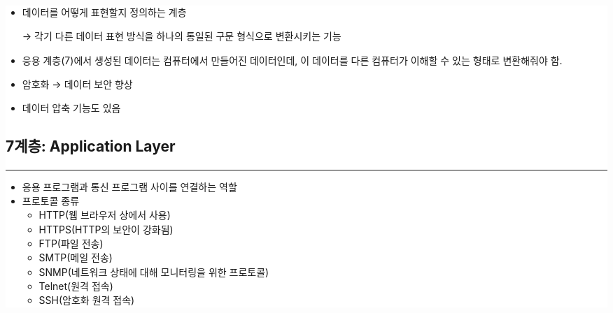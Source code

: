 - 데이터를 어떻게 표현할지 정의하는 계층

  → 각기 다른 데이터 표현 방식을 하나의 통일된 구문 형식으로 변환시키는 기능

- 응용 계층(7)에서 생성된 데이터는 컴퓨터에서 만들어진 데이터인데, 이 데이터를 다른 컴퓨터가 이해할 수 있는 형태로 변환해줘야 함.
- 암호화 → 데이터 보안 향상
- 데이터 압축 기능도 있음

## 7계층: Application Layer

---

- 응용 프로그램과 통신 프로그램 사이를 연결하는 역할
- 프로토콜 종류
    - HTTP(웹 브라우저 상에서 사용)
    - HTTPS(HTTP의 보안이 강화됨)
    - FTP(파일 전송)
    - SMTP(메일 전송)
    - SNMP(네트워크 상태에 대해 모니터링을 위한 프로토콜)
    - Telnet(원격 접속)
    - SSH(암호화 원격 접속)

